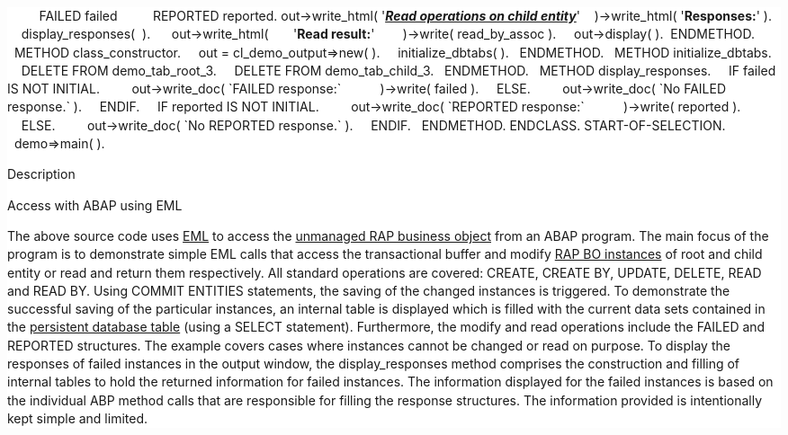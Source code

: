          FAILED failed
         REPORTED reported.
out->write\_html( '<u><b><i>Read operations on child entity</i></b></u>'
   )->write\_html( '<b>Responses:</b>' ).
    display\_responses(  ).
     out->write\_html(
      '<b>Read result:</b>'
       )->write( read\_by\_assoc ).
    out->display( ).  ENDMETHOD.
  METHOD class\_constructor.
    out = cl\_demo\_output=>new( ).
    initialize\_dbtabs( ).
  ENDMETHOD.
  METHOD initialize\_dbtabs.
    DELETE FROM demo\_tab\_root\_3.
    DELETE FROM demo\_tab\_child\_3.
  ENDMETHOD.
  METHOD display\_responses.
    IF failed IS NOT INITIAL.
        out->write\_doc( \`FAILED response:\`
          )->write( failed ).
    ELSE.
        out->write\_doc( \`No FAILED response.\` ).
    ENDIF.
    IF reported IS NOT INITIAL.
        out->write\_doc( \`REPORTED response:\`
          )->write( reported ).
    ELSE.
        out->write\_doc( \`No REPORTED response.\` ).
    ENDIF.
  ENDMETHOD.
ENDCLASS.
START-OF-SELECTION.
  demo=>main( ).

Description   

Access with ABAP using EML

The above source code uses [EML](javascript:call_link\('abeneml_glosry.htm'\) "Glossary Entry") to access the [unmanaged RAP business object](javascript:call_link\('abenunmanaged_rap_bo_glosry.htm'\) "Glossary Entry") from an ABAP program. The main focus of the program is to demonstrate simple EML calls that access the transactional buffer and modify [RAP BO instances](javascript:call_link\('abenrap_bo_instance_glosry.htm'\) "Glossary Entry") of root and child entity or read and return them respectively. All standard operations are covered: CREATE, CREATE BY, UPDATE, DELETE, READ and READ BY. Using COMMIT ENTITIES statements, the saving of the changed instances is triggered. To demonstrate the successful saving of the particular instances, an internal table is displayed which is filled with the current data sets contained in the [persistent database table](javascript:call_link\('abenrap_persistent_table_glosry.htm'\) "Glossary Entry") (using a SELECT statement). Furthermore, the modify and read operations include the FAILED and REPORTED structures. The example covers cases where instances cannot be changed or read on purpose. To display the responses of failed instances in the output window, the display\_responses method comprises the construction and filling of internal tables to hold the returned information for failed instances. The information displayed for the failed instances is based on the individual ABP method calls that are responsible for filling the response structures. The information provided is intentionally kept simple and limited.
